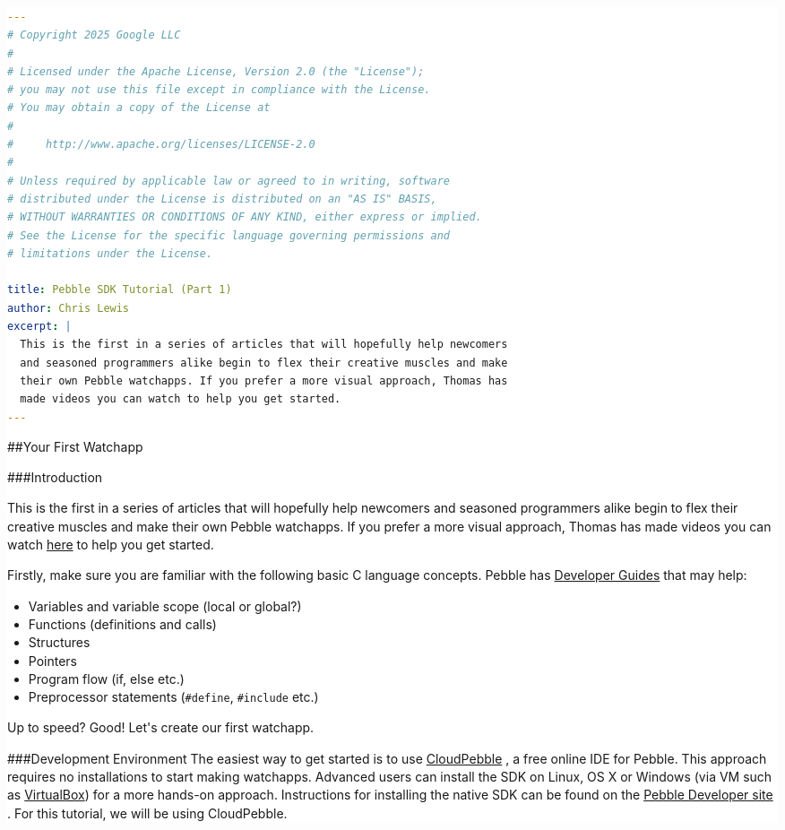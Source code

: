 ```yaml
---
# Copyright 2025 Google LLC
#
# Licensed under the Apache License, Version 2.0 (the "License");
# you may not use this file except in compliance with the License.
# You may obtain a copy of the License at
#
#     http://www.apache.org/licenses/LICENSE-2.0
#
# Unless required by applicable law or agreed to in writing, software
# distributed under the License is distributed on an "AS IS" BASIS,
# WITHOUT WARRANTIES OR CONDITIONS OF ANY KIND, either express or implied.
# See the License for the specific language governing permissions and
# limitations under the License.

title: Pebble SDK Tutorial (Part 1)
author: Chris Lewis
excerpt: |
  This is the first in a series of articles that will hopefully help newcomers
  and seasoned programmers alike begin to flex their creative muscles and make
  their own Pebble watchapps. If you prefer a more visual approach, Thomas has
  made videos you can watch to help you get started.
---
```


##Your First Watchapp

###Introduction

This is the first in a series of articles that will hopefully help newcomers and
seasoned programmers alike begin to flex their creative muscles and make their
own Pebble watchapps. If you prefer a more visual approach, Thomas has made
videos you can watch
[here](https://www.youtube.com/channel/UCFnawAsyEiux7oPWvGPJCJQ) to help you get
started.

Firstly, make sure you are familiar with the following basic C language
concepts. Pebble has [Developer Guides](/guides/) that may help:

- Variables and variable scope (local or global?)
- Functions (definitions and calls)
- Structures
- Pointers
- Program flow (if, else etc.)
- Preprocessor statements (`#define`, `#include` etc.)

Up to speed? Good! Let's create our first watchapp.



###Development Environment
The easiest way to get started is to use [CloudPebble]({{site.links.cloudpebble}})
, a free online IDE for Pebble. This approach requires no installations to start
making watchapps. Advanced users can install the SDK on Linux, OS X or Windows
(via VM such as [VirtualBox](https://www.virtualbox.org/)) for a more hands-on
approach. Instructions for installing the native SDK can be found on the
[Pebble Developer site](/sdk/install/linux/)
. For this tutorial, we will be using CloudPebble.

